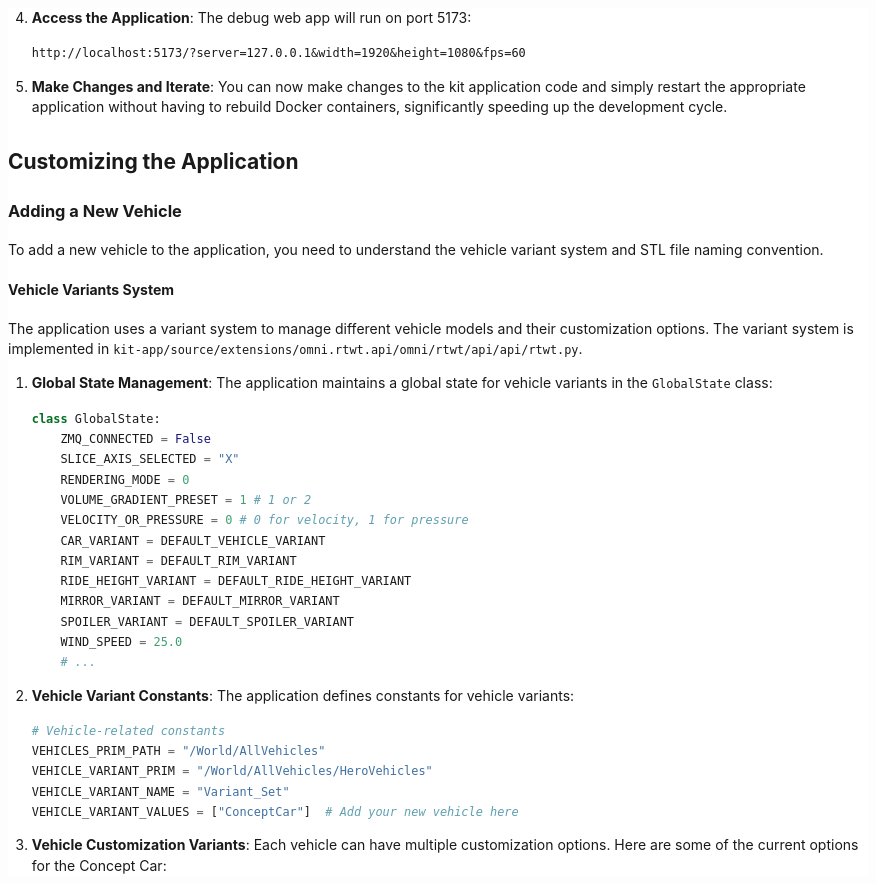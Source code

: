 4. **Access the Application**:
   The debug web app will run on port 5173:
   ```
   http://localhost:5173/?server=127.0.0.1&width=1920&height=1080&fps=60
   ```

5. **Make Changes and Iterate**:
   You can now make changes to the kit application code and simply restart the appropriate application without having to rebuild Docker containers, significantly speeding up the development cycle.


## Customizing the Application

### Adding a New Vehicle

To add a new vehicle to the application, you need to understand the vehicle variant system and STL file naming convention.

#### Vehicle Variants System

The application uses a variant system to manage different vehicle models and their customization options. The variant system is implemented in `kit-app/source/extensions/omni.rtwt.api/omni/rtwt/api/api/rtwt.py`.

1. **Global State Management**:
   The application maintains a global state for vehicle variants in the `GlobalState` class:

   ```python
   class GlobalState:
       ZMQ_CONNECTED = False
       SLICE_AXIS_SELECTED = "X"
       RENDERING_MODE = 0
       VOLUME_GRADIENT_PRESET = 1 # 1 or 2
       VELOCITY_OR_PRESSURE = 0 # 0 for velocity, 1 for pressure
       CAR_VARIANT = DEFAULT_VEHICLE_VARIANT
       RIM_VARIANT = DEFAULT_RIM_VARIANT
       RIDE_HEIGHT_VARIANT = DEFAULT_RIDE_HEIGHT_VARIANT
       MIRROR_VARIANT = DEFAULT_MIRROR_VARIANT
       SPOILER_VARIANT = DEFAULT_SPOILER_VARIANT
       WIND_SPEED = 25.0
       # ...
   ```

2. **Vehicle Variant Constants**:
   The application defines constants for vehicle variants:

   ```python
   # Vehicle-related constants
   VEHICLES_PRIM_PATH = "/World/AllVehicles"
   VEHICLE_VARIANT_PRIM = "/World/AllVehicles/HeroVehicles"
   VEHICLE_VARIANT_NAME = "Variant_Set"
   VEHICLE_VARIANT_VALUES = ["ConceptCar"]  # Add your new vehicle here
   ```

3. **Vehicle Customization Variants**:
   Each vehicle can have multiple customization options. Here are some of the current options for the Concept Car:
